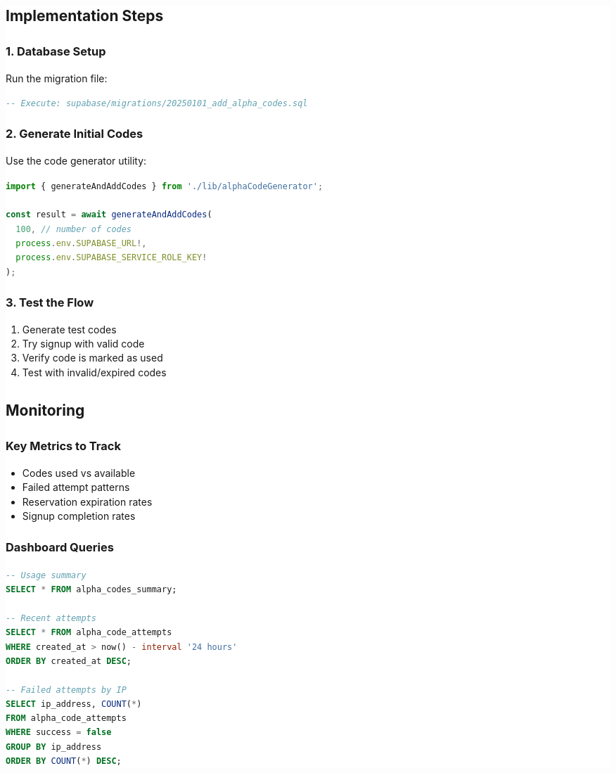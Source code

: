 ## Implementation Steps

### 1. Database Setup
Run the migration file:
```sql
-- Execute: supabase/migrations/20250101_add_alpha_codes.sql
```

### 2. Generate Initial Codes
Use the code generator utility:
```typescript
import { generateAndAddCodes } from './lib/alphaCodeGenerator';

const result = await generateAndAddCodes(
  100, // number of codes
  process.env.SUPABASE_URL!,
  process.env.SUPABASE_SERVICE_ROLE_KEY!
);
```

### 3. Test the Flow
1. Generate test codes
2. Try signup with valid code
3. Verify code is marked as used
4. Test with invalid/expired codes

## Monitoring

### Key Metrics to Track
- Codes used vs available
- Failed attempt patterns
- Reservation expiration rates
- Signup completion rates

### Dashboard Queries
```sql
-- Usage summary
SELECT * FROM alpha_codes_summary;

-- Recent attempts
SELECT * FROM alpha_code_attempts 
WHERE created_at > now() - interval '24 hours'
ORDER BY created_at DESC;

-- Failed attempts by IP
SELECT ip_address, COUNT(*) 
FROM alpha_code_attempts 
WHERE success = false 
GROUP BY ip_address 
ORDER BY COUNT(*) DESC;
```
